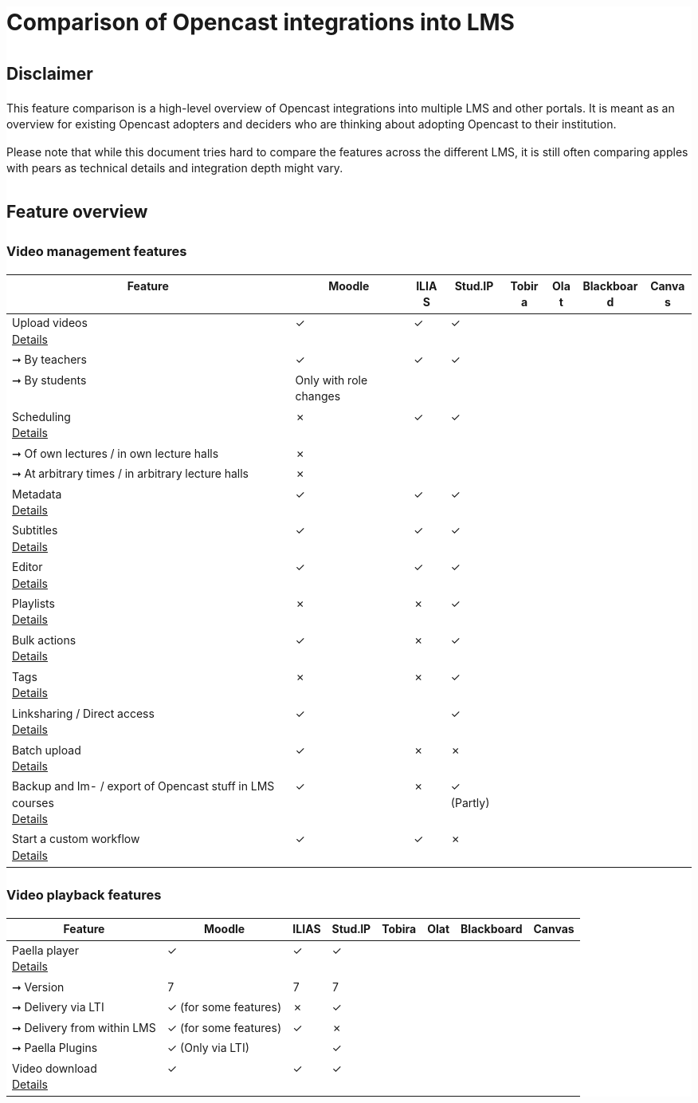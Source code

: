 # Comparison of Opencast integrations into LMS

## Disclaimer

This feature comparison is a high-level overview of Opencast integrations into multiple LMS and other portals. It is meant as an overview for existing Opencast adopters and deciders who are thinking about adopting Opencast to their institution.

Please note that while this document tries hard to compare the features across the different LMS, it is still often comparing apples with pears as technical details and integration depth might vary.

## Feature overview

### Video management features

| Feature                                            | Moodle                 | ILIAS              | Stud.IP    | Tobira | Olat | Blackboard | Canvas |
| -------------------------------------------------- | ---------------------- | ------------------ | ---------- | ------ | ---- | ---------- | ------ |
| Upload videos<br>[Details](#user-content-upload)                | ✓                      | ✓                  | ✓          |        |      |            |        |
| ➞ By teachers                                      | ✓                      | ✓                  | ✓          |        |      |            |        |
| ➞ By students                                      | Only with role changes |                    |            |        |      |            |        |
| Scheduling<br>[Details](#user-content-sched)                    | ✗                      | ✓                  | ✓          |        |      |            |        |
| ➞ Of own lectures / in own lecture halls           | ✗                      |                    |            |        |      |            |        |
| ➞ At arbitrary times / in arbitrary lecture halls  | ✗                      |                    |            |        |      |            |        |
| Metadata<br>[Details](#user-content-meta)                       | ✓                      | ✓                  | ✓          |        |      |            |        |
| Subtitles<br>[Details](#user-content-subtit)                    | ✓                      | ✓                  | ✓          |        |      |            |        |
| Editor<br>[Details](#user-content-editor)                       | ✓                      | ✓                  | ✓          |        |      |            |        |
| Playlists<br>[Details](#user-content-playlist)                  | ✗                      | ✗                  | ✓          |        |      |            |        |
| Bulk actions<br>[Details](#user-content-bulk)                   | ✓                      | ✗                  | ✓          |        |      |            |        |
| Tags<br>[Details](#user-content-tags)                           | ✗                      | ✗                  | ✓          |        |      |            |        |
| Linksharing / Direct access<br>[Details](#user-content-sharing) | ✓                      |                    | ✓          |        |      |            |        |
| Batch upload<br>[Details](#user-content-batch)                  | ✓                      | ✗                  | ✗          |        |      |            |        |
| Backup and Im- / export of Opencast stuff in LMS courses<br>[Details](#user-content-backup-im-export)     | ✓                      | ✗                  | ✓ (Partly) |        |      |            |        |
| Start a custom workflow<br>[Details](#user-content-custwf)      | ✓                      | ✓                  | ✗          |        |      |            |        |

### Video playback features

| Feature                                | Moodle                | ILIAS | Stud.IP | Tobira | Olat | Blackboard | Canvas |
| -------------------------------------- | --------------------- | ----- | ------- | ------ | ---- | ---------- | ------ |
| Paella player<br>[Details](#user-content-player)    | ✓                     | ✓     | ✓       |        |      |            |        |
| ➞ Version                              | 7                     | 7     | 7       |        |      |            |        |
| ➞ Delivery via LTI                     | ✓ (for some features) | ✗     | ✓       |        |      |            |        |
| ➞ Delivery from within LMS             | ✓ (for some features) | ✓     | ✗       |        |      |            |        |
| ➞ Paella Plugins                       | ✓ (Only via LTI)      |       | ✓       |        |      |            |        |
| Video download<br>[Details](#user-content-download) | ✓                     | ✓     | ✓       |        |      |            |        |

